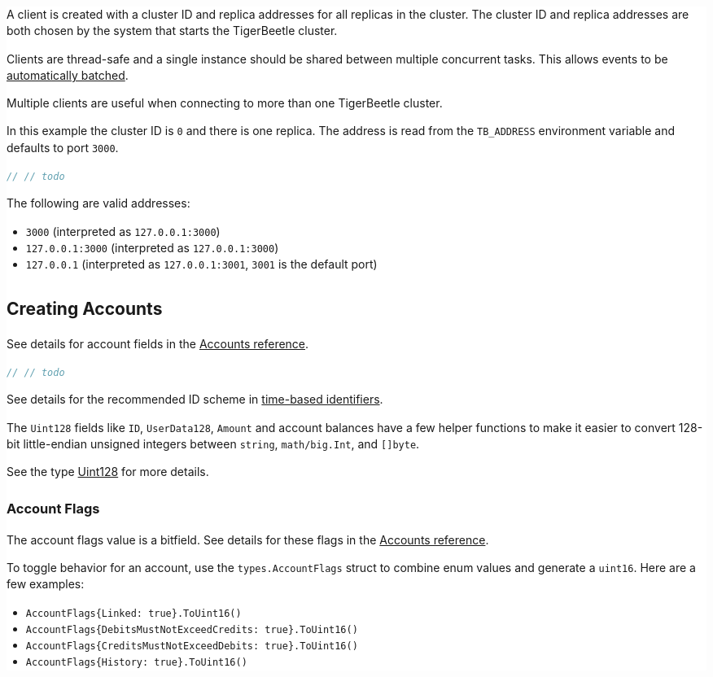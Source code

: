A client is created with a cluster ID and replica
addresses for all replicas in the cluster. The cluster
ID and replica addresses are both chosen by the system that
starts the TigerBeetle cluster.

Clients are thread-safe and a single instance should be shared
between multiple concurrent tasks. This allows events to be
[automatically batched](https://docs.tigerbeetle.com/coding/requests/#batching-events).

Multiple clients are useful when connecting to more than
one TigerBeetle cluster.

In this example the cluster ID is `0` and there is one
replica. The address is read from the `TB_ADDRESS`
environment variable and defaults to port `3000`.

```rust
// // todo
```

The following are valid addresses:
* `3000` (interpreted as `127.0.0.1:3000`)
* `127.0.0.1:3000` (interpreted as `127.0.0.1:3000`)
* `127.0.0.1` (interpreted as `127.0.0.1:3001`, `3001` is the default port)

## Creating Accounts

See details for account fields in the [Accounts
reference](https://docs.tigerbeetle.com/reference/account).

```rust
// // todo
```

See details for the recommended ID scheme in
[time-based identifiers](https://docs.tigerbeetle.com/coding/data-modeling#tigerbeetle-time-based-identifiers-recommended).

The `Uint128` fields like `ID`, `UserData128`, `Amount` and
account balances have a few helper functions to make it easier
to convert 128-bit little-endian unsigned integers between
`string`, `math/big.Int`, and `[]byte`.

See the type [Uint128](https://pkg.go.dev/github.com/tigerbeetle/tigerbeetle-go/pkg/types#Uint128) for more details.

### Account Flags

The account flags value is a bitfield. See details for
these flags in the [Accounts
reference](https://docs.tigerbeetle.com/reference/account#flags).

To toggle behavior for an account, use the `types.AccountFlags` struct
to combine enum values and generate a `uint16`. Here are a
few examples:

* `AccountFlags{Linked: true}.ToUint16()`
* `AccountFlags{DebitsMustNotExceedCredits: true}.ToUint16()`
* `AccountFlags{CreditsMustNotExceedDebits: true}.ToUint16()`
* `AccountFlags{History: true}.ToUint16()`
